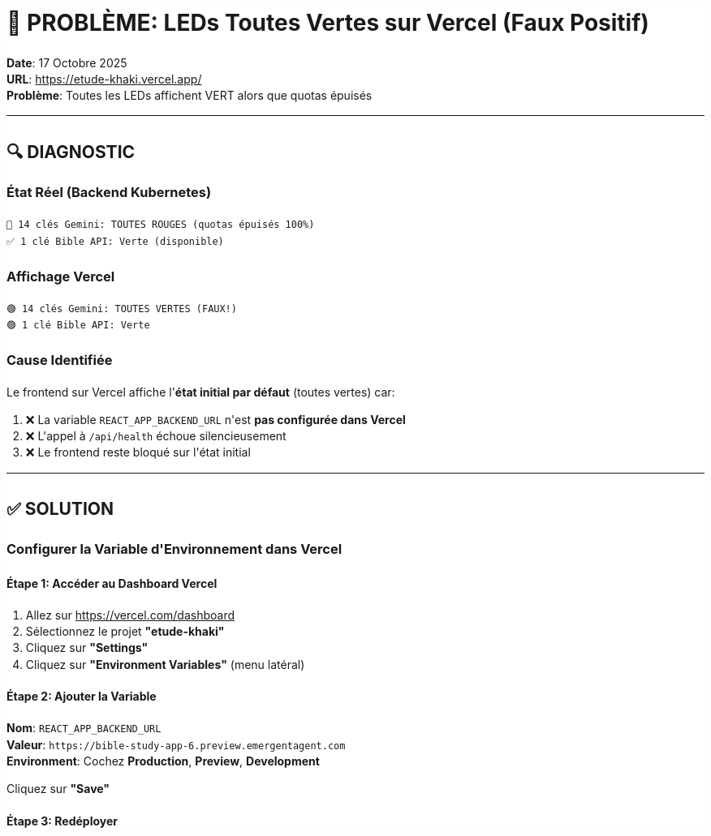 # 🔴 PROBLÈME: LEDs Toutes Vertes sur Vercel (Faux Positif)

**Date**: 17 Octobre 2025  
**URL**: https://etude-khaki.vercel.app/  
**Problème**: Toutes les LEDs affichent VERT alors que quotas épuisés

---

## 🔍 DIAGNOSTIC

### État Réel (Backend Kubernetes)
```
🔴 14 clés Gemini: TOUTES ROUGES (quotas épuisés 100%)
✅ 1 clé Bible API: Verte (disponible)
```

### Affichage Vercel
```
🟢 14 clés Gemini: TOUTES VERTES (FAUX!)
🟢 1 clé Bible API: Verte
```

### Cause Identifiée
Le frontend sur Vercel affiche l'**état initial par défaut** (toutes vertes) car:

1. ❌ La variable `REACT_APP_BACKEND_URL` n'est **pas configurée dans Vercel**
2. ❌ L'appel à `/api/health` échoue silencieusement
3. ❌ Le frontend reste bloqué sur l'état initial

---

## ✅ SOLUTION

### Configurer la Variable d'Environnement dans Vercel

#### Étape 1: Accéder au Dashboard Vercel

1. Allez sur https://vercel.com/dashboard
2. Sélectionnez le projet **"etude-khaki"**
3. Cliquez sur **"Settings"**
4. Cliquez sur **"Environment Variables"** (menu latéral)

#### Étape 2: Ajouter la Variable

**Nom**: `REACT_APP_BACKEND_URL`  
**Valeur**: `https://bible-study-app-6.preview.emergentagent.com`  
**Environment**: Cochez **Production**, **Preview**, **Development**

Cliquez sur **"Save"**

#### Étape 3: Redéployer
